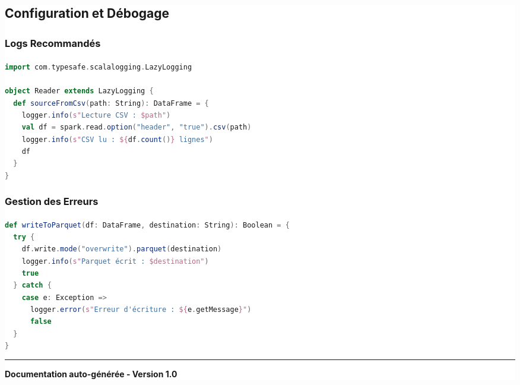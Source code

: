 
## Configuration et Débogage

### Logs Recommandés
```scala
import com.typesafe.scalalogging.LazyLogging

object Reader extends LazyLogging {
  def sourceFromCsv(path: String): DataFrame = {
    logger.info(s"Lecture CSV : $path")
    val df = spark.read.option("header", "true").csv(path)
    logger.info(s"CSV lu : ${df.count()} lignes")
    df
  }
}
```

### Gestion des Erreurs
```scala
def writeToParquet(df: DataFrame, destination: String): Boolean = {
  try {
    df.write.mode("overwrite").parquet(destination)
    logger.info(s"Parquet écrit : $destination")
    true
  } catch {
    case e: Exception =>
      logger.error(s"Erreur d'écriture : ${e.getMessage}")
      false
  }
}
```

---

**Documentation auto-générée - Version 1.0**
